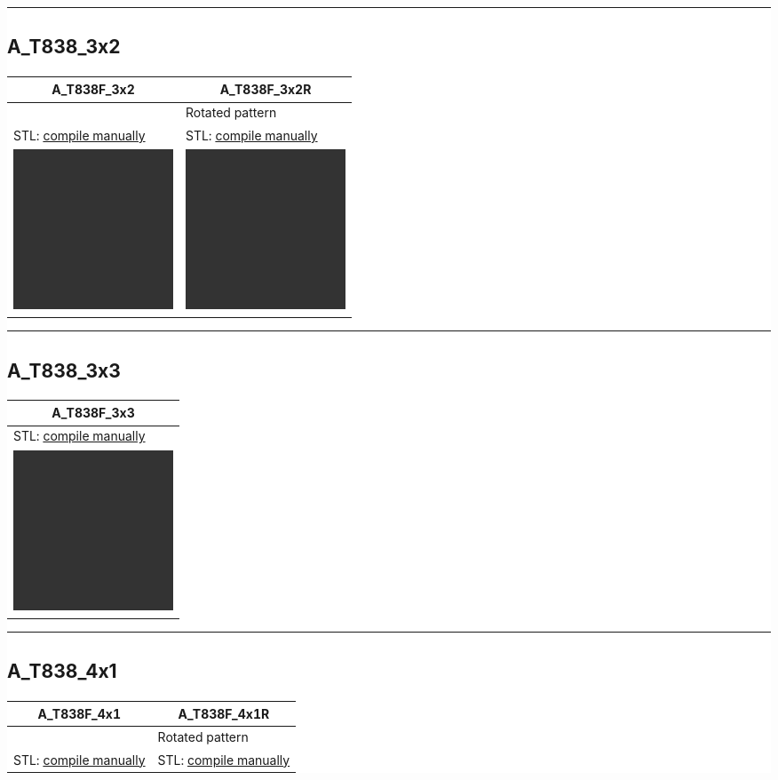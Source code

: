 
---
## A_T838_3x2
| **A_T838F_3x2** | **A_T838F_3x2R** | 
| --- | --- | 
|  | Rotated pattern | 
| STL: [compile manually](https://github.com/CZDanol/DNLTray#how-to-compile) | STL: [compile manually](https://github.com/CZDanol/DNLTray#how-to-compile) | 
| ![preview](png/A_T838F_3x2.png) | ![preview](png/A_T838F_3x2R.png) | 


---
## A_T838_3x3
| **A_T838F_3x3** | 
| --- | 
| STL: [compile manually](https://github.com/CZDanol/DNLTray#how-to-compile) | 
| ![preview](png/A_T838F_3x3.png) | 


---
## A_T838_4x1
| **A_T838F_4x1** | **A_T838F_4x1R** | 
| --- | --- | 
|  | Rotated pattern | 
| STL: [compile manually](https://github.com/CZDanol/DNLTray#how-to-compile) | STL: [compile manually](https://github.com/CZDanol/DNLTray#how-to-compile) | 